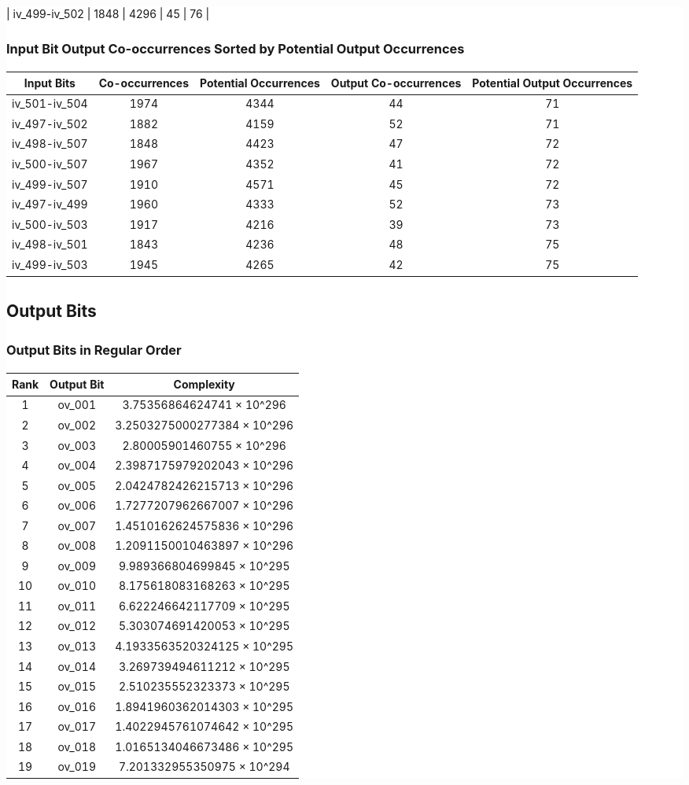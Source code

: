 | iv_499-iv_502 | 1848 | 4296 | 45 | 76 |

### Input Bit Output Co-occurrences Sorted by Potential Output Occurrences

| Input Bits | Co-occurrences | Potential Occurrences | Output Co-occurrences | Potential Output Occurrences |
|:----------:|:--------------:|:---------------------:|:---------------------:|:----------------------------:|
| iv_501-iv_504 | 1974 | 4344 | 44 | 71 |
| iv_497-iv_502 | 1882 | 4159 | 52 | 71 |
| iv_498-iv_507 | 1848 | 4423 | 47 | 72 |
| iv_500-iv_507 | 1967 | 4352 | 41 | 72 |
| iv_499-iv_507 | 1910 | 4571 | 45 | 72 |
| iv_497-iv_499 | 1960 | 4333 | 52 | 73 |
| iv_500-iv_503 | 1917 | 4216 | 39 | 73 |
| iv_498-iv_501 | 1843 | 4236 | 48 | 75 |
| iv_499-iv_503 | 1945 | 4265 | 42 | 75 |

## Output Bits

### Output Bits in Regular Order

| Rank | Output Bit | Complexity |
|:----:|:----------:|:----------:|
| 1 | ov_001 | 3.75356864624741 × 10^296 |
| 2 | ov_002 | 3.2503275000277384 × 10^296 |
| 3 | ov_003 | 2.80005901460755 × 10^296 |
| 4 | ov_004 | 2.3987175979202043 × 10^296 |
| 5 | ov_005 | 2.0424782426215713 × 10^296 |
| 6 | ov_006 | 1.7277207962667007 × 10^296 |
| 7 | ov_007 | 1.4510162624575836 × 10^296 |
| 8 | ov_008 | 1.2091150010463897 × 10^296 |
| 9 | ov_009 | 9.989366804699845 × 10^295 |
| 10 | ov_010 | 8.175618083168263 × 10^295 |
| 11 | ov_011 | 6.622246642117709 × 10^295 |
| 12 | ov_012 | 5.303074691420053 × 10^295 |
| 13 | ov_013 | 4.1933563520324125 × 10^295 |
| 14 | ov_014 | 3.269739494611212 × 10^295 |
| 15 | ov_015 | 2.510235552323373 × 10^295 |
| 16 | ov_016 | 1.8941960362014303 × 10^295 |
| 17 | ov_017 | 1.4022945761074642 × 10^295 |
| 18 | ov_018 | 1.0165134046673486 × 10^295 |
| 19 | ov_019 | 7.201332955350975 × 10^294 |